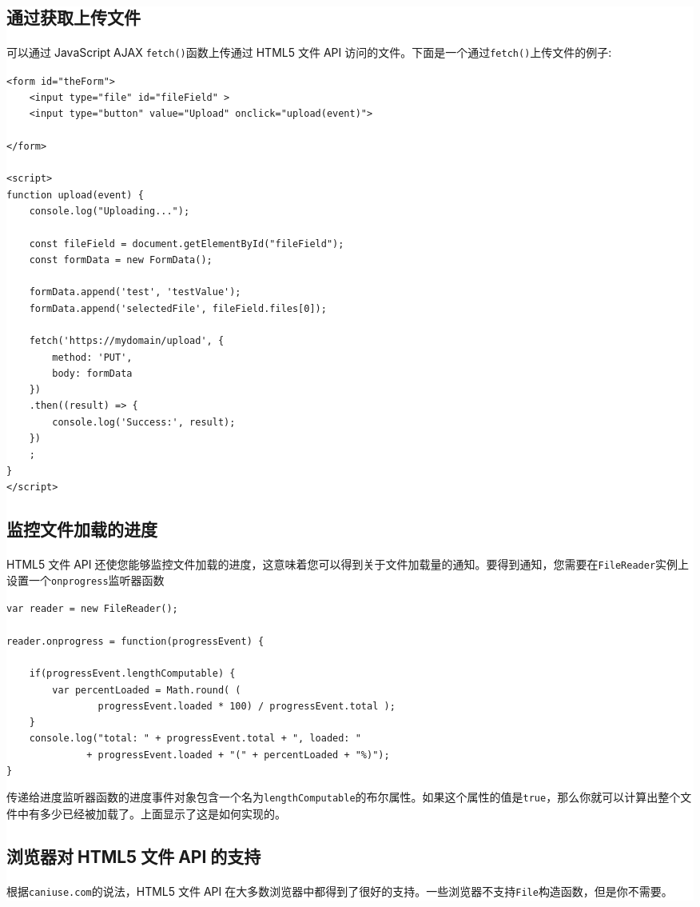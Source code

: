 ## 通过获取上传文件

可以通过 JavaScript AJAX `fetch()`函数上传通过 HTML5 文件 API 访问的文件。下面是一个通过`fetch()`上传文件的例子:

```
<form id="theForm">
    <input type="file" id="fileField" >
    <input type="button" value="Upload" onclick="upload(event)">

</form>

<script>
function upload(event) {
    console.log("Uploading...");

    const fileField = document.getElementById("fileField");
    const formData = new FormData();

    formData.append('test', 'testValue');
    formData.append('selectedFile', fileField.files[0]);

    fetch('https://mydomain/upload', {
        method: 'PUT',
        body: formData
    })
    .then((result) => {
        console.log('Success:', result);
    })
    ;
}
</script>

```

## 监控文件加载的进度

HTML5 文件 API 还使您能够监控文件加载的进度，这意味着您可以得到关于文件加载量的通知。要得到通知，您需要在`FileReader`实例上设置一个`onprogress`监听器函数

```
var reader = new FileReader();

reader.onprogress = function(progressEvent) {

    if(progressEvent.lengthComputable) {
        var percentLoaded = Math.round( (
                progressEvent.loaded * 100) / progressEvent.total );
    }
    console.log("total: " + progressEvent.total + ", loaded: "
              + progressEvent.loaded + "(" + percentLoaded + "%)");
}

```

传递给进度监听器函数的进度事件对象包含一个名为`lengthComputable`的布尔属性。如果这个属性的值是`true`，那么你就可以计算出整个文件中有多少已经被加载了。上面显示了这是如何实现的。

## 浏览器对 HTML5 文件 API 的支持

根据`caniuse.com`的说法，HTML5 文件 API 在大多数浏览器中都得到了很好的支持。一些浏览器不支持`File`构造函数，但是你不需要。
